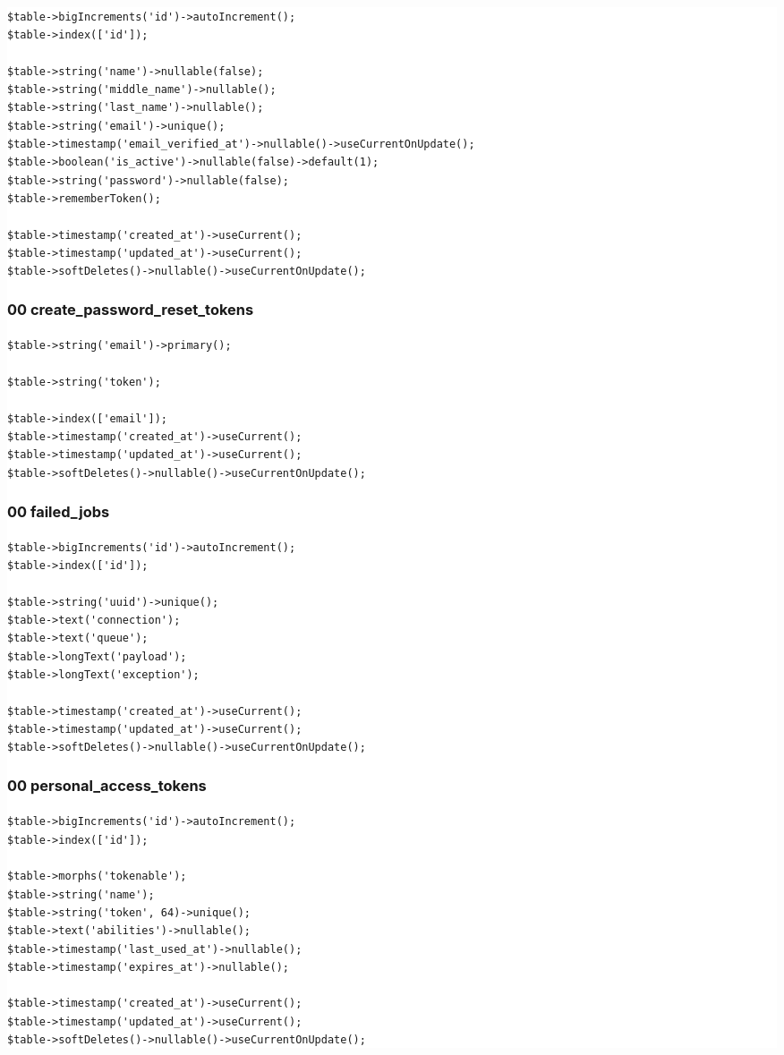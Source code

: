 ```
$table->bigIncrements('id')->autoIncrement();
$table->index(['id']);
            
$table->string('name')->nullable(false);
$table->string('middle_name')->nullable();
$table->string('last_name')->nullable();
$table->string('email')->unique();
$table->timestamp('email_verified_at')->nullable()->useCurrentOnUpdate();
$table->boolean('is_active')->nullable(false)->default(1);
$table->string('password')->nullable(false);
$table->rememberToken();

$table->timestamp('created_at')->useCurrent();
$table->timestamp('updated_at')->useCurrent();
$table->softDeletes()->nullable()->useCurrentOnUpdate();
```

### 00 create_password_reset_tokens
```
$table->string('email')->primary();
            
$table->string('token');

$table->index(['email']);
$table->timestamp('created_at')->useCurrent();
$table->timestamp('updated_at')->useCurrent();
$table->softDeletes()->nullable()->useCurrentOnUpdate();
```


### 00 failed_jobs
```
$table->bigIncrements('id')->autoIncrement();
$table->index(['id']);

$table->string('uuid')->unique();
$table->text('connection');
$table->text('queue');
$table->longText('payload');
$table->longText('exception');

$table->timestamp('created_at')->useCurrent();
$table->timestamp('updated_at')->useCurrent();
$table->softDeletes()->nullable()->useCurrentOnUpdate();
```

### 00 personal_access_tokens
```
$table->bigIncrements('id')->autoIncrement();
$table->index(['id']);

$table->morphs('tokenable');
$table->string('name');
$table->string('token', 64)->unique();
$table->text('abilities')->nullable();
$table->timestamp('last_used_at')->nullable();
$table->timestamp('expires_at')->nullable();

$table->timestamp('created_at')->useCurrent();
$table->timestamp('updated_at')->useCurrent();
$table->softDeletes()->nullable()->useCurrentOnUpdate();
```
